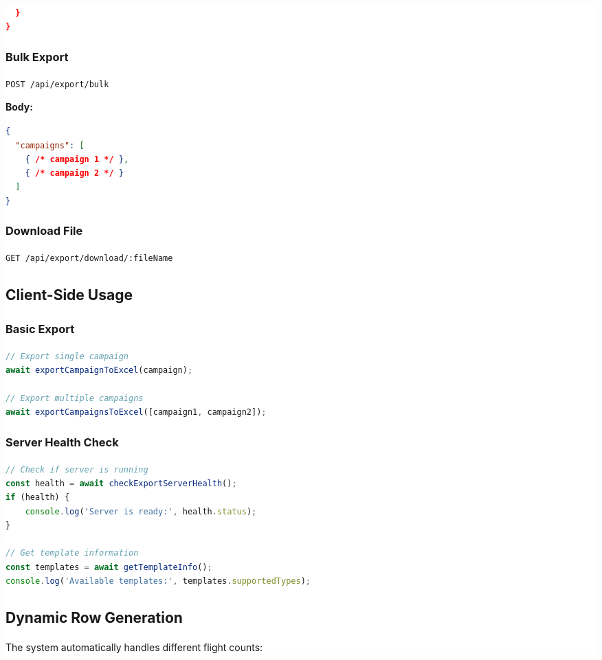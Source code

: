```json
  }
}
```

### Bulk Export
```
POST /api/export/bulk
```
**Body:**
```json
{
  "campaigns": [
    { /* campaign 1 */ },
    { /* campaign 2 */ }
  ]
}
```

### Download File
```
GET /api/export/download/:fileName
```

## Client-Side Usage

### Basic Export

```javascript
// Export single campaign
await exportCampaignToExcel(campaign);

// Export multiple campaigns  
await exportCampaignsToExcel([campaign1, campaign2]);
```

### Server Health Check

```javascript
// Check if server is running
const health = await checkExportServerHealth();
if (health) {
    console.log('Server is ready:', health.status);
}

// Get template information
const templates = await getTemplateInfo();
console.log('Available templates:', templates.supportedTypes);
```

## Dynamic Row Generation

The system automatically handles different flight counts:

